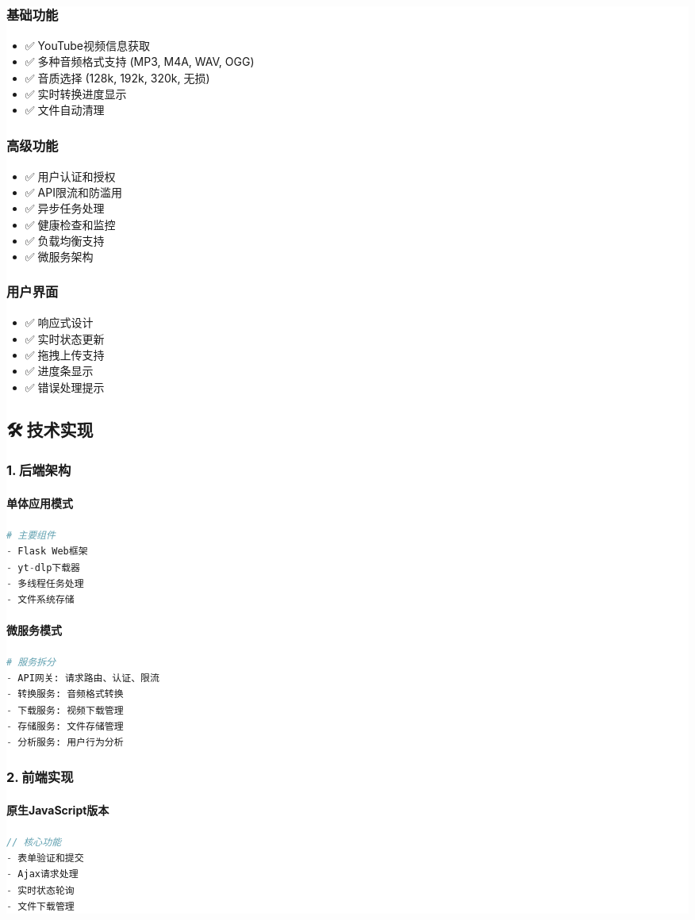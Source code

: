 ### 基础功能
- ✅ YouTube视频信息获取
- ✅ 多种音频格式支持 (MP3, M4A, WAV, OGG)
- ✅ 音质选择 (128k, 192k, 320k, 无损)
- ✅ 实时转换进度显示
- ✅ 文件自动清理

### 高级功能
- ✅ 用户认证和授权
- ✅ API限流和防滥用
- ✅ 异步任务处理
- ✅ 健康检查和监控
- ✅ 负载均衡支持
- ✅ 微服务架构

### 用户界面
- ✅ 响应式设计
- ✅ 实时状态更新
- ✅ 拖拽上传支持
- ✅ 进度条显示
- ✅ 错误处理提示

## 🛠️ 技术实现

### 1. 后端架构

#### 单体应用模式
```python
# 主要组件
- Flask Web框架
- yt-dlp下载器
- 多线程任务处理
- 文件系统存储
```

#### 微服务模式
```python
# 服务拆分
- API网关: 请求路由、认证、限流
- 转换服务: 音频格式转换
- 下载服务: 视频下载管理
- 存储服务: 文件存储管理
- 分析服务: 用户行为分析
```

### 2. 前端实现

#### 原生JavaScript版本
```javascript
// 核心功能
- 表单验证和提交
- Ajax请求处理
- 实时状态轮询
- 文件下载管理
```
